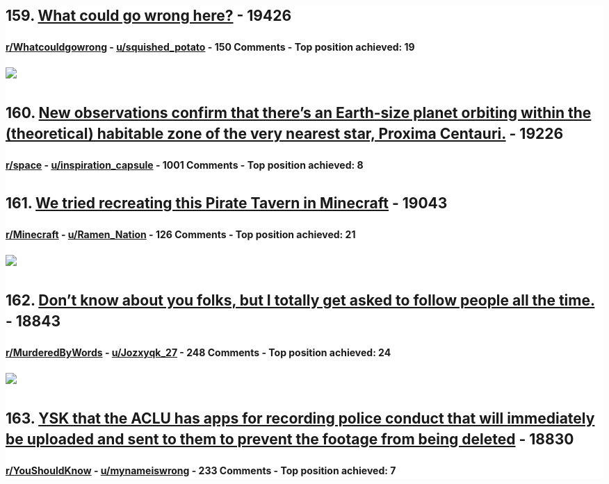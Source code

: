 ## 159. [What could go wrong here?](http://reddit.com/r/Whatcouldgowrong/comments/gteojr/what_could_go_wrong_here/) - 19426
#### [r/Whatcouldgowrong](http://reddit.com/r/Whatcouldgowrong) - [u/squished_potato](http://reddit.com/u/squished_potato) - 150 Comments - Top position achieved: 19

<a href="https://v.redd.it/nqdlqp9uiv151"><img src="https://b.thumbs.redditmedia.com/VeM2ZCJZ43VBq-IxtXjWJ3WQp4akyFx-_8zLlCbZtpo.jpg"></img></a>

## 160. [New observations confirm that there’s an Earth-size planet orbiting within the (theoretical) habitable zone of the very nearest star, Proxima Centauri.](http://reddit.com/r/space/comments/gtczzj/new_observations_confirm_that_theres_an_earthsize/) - 19226
#### [r/space](http://reddit.com/r/space) - [u/inspiration_capsule](http://reddit.com/u/inspiration_capsule) - 1001 Comments - Top position achieved: 8

## 161. [We tried recreating this Pirate Tavern in Minecraft](http://reddit.com/r/Minecraft/comments/gt9ctz/we_tried_recreating_this_pirate_tavern_in/) - 19043
#### [r/Minecraft](http://reddit.com/r/Minecraft) - [u/Ramen_Nation](http://reddit.com/u/Ramen_Nation) - 126 Comments - Top position achieved: 21

<a href="https://i.redd.it/cf7vxkxtgu151.png"><img src="https://b.thumbs.redditmedia.com/nMje721WZZbOjqcDMQXGUhxMxa0xM9b4itsJN04R6HI.jpg"></img></a>

## 162. [Don’t know about you folks, but I totally get asked to follow people all the time.](http://reddit.com/r/MurderedByWords/comments/gtcwez/dont_know_about_you_folks_but_i_totally_get_asked/) - 18843
#### [r/MurderedByWords](http://reddit.com/r/MurderedByWords) - [u/Jozxyqk_27](http://reddit.com/u/Jozxyqk_27) - 248 Comments - Top position achieved: 24

<a href="https://i.redd.it/e9wztpxo2w151.jpg"><img src="https://b.thumbs.redditmedia.com/QeR2WKwUxO4j9dJEMrGQmmkhyJPMEZYLIBRwusB3iYo.jpg"></img></a>

## 163. [YSK that the ACLU has apps for recording police conduct that will immediately be uploaded and sent to them to prevent the footage from being deleted](http://reddit.com/r/YouShouldKnow/comments/gtnpcv/ysk_that_the_aclu_has_apps_for_recording_police/) - 18830
#### [r/YouShouldKnow](http://reddit.com/r/YouShouldKnow) - [u/mynameiswrong](http://reddit.com/u/mynameiswrong) - 233 Comments - Top position achieved: 7
